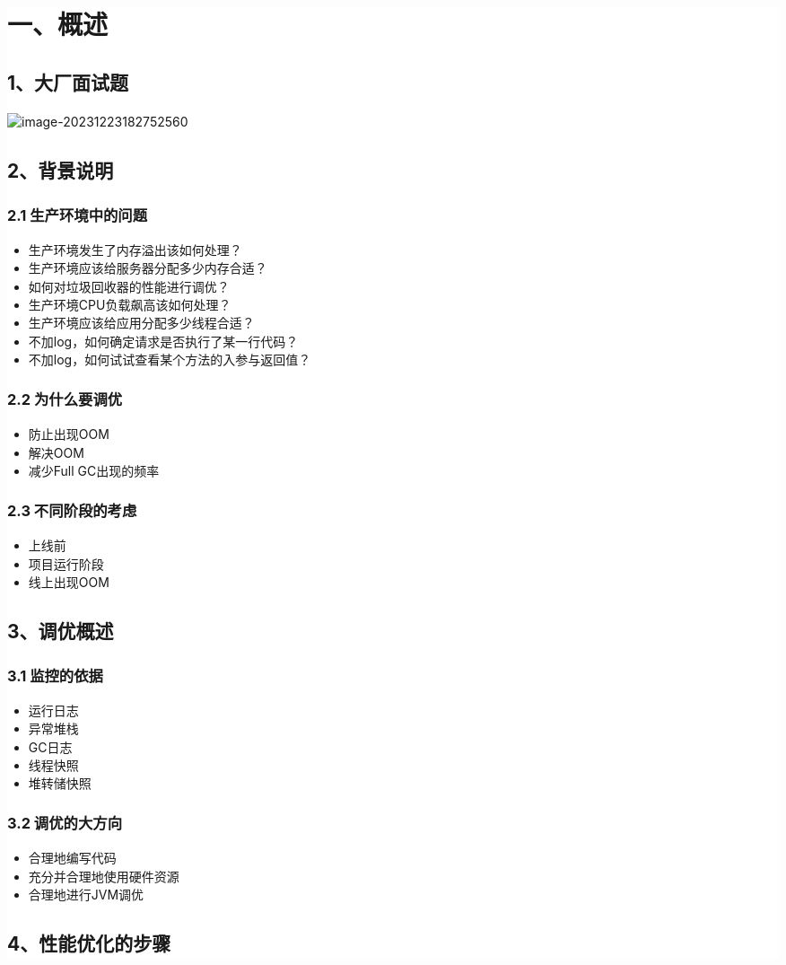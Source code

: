 # 一、概述

## 1、大厂面试题

![image-20231223182752560](https://smcjava.oss-cn-hangzhou.aliyuncs.com/java/202312231827644.png)

## 2、背景说明

### 2.1 生产环境中的问题

* 生产环境发生了内存溢出该如何处理？
* 生产环境应该给服务器分配多少内存合适？
* 如何对垃圾回收器的性能进行调优？
* 生产环境CPU负载飙高该如何处理？
* 生产环境应该给应用分配多少线程合适？
* 不加log，如何确定请求是否执行了某一行代码？
* 不加log，如何试试查看某个方法的入参与返回值？

### 2.2 为什么要调优

* 防止出现OOM
* 解决OOM
* 减少Full GC出现的频率

### 2.3 不同阶段的考虑

* 上线前
* 项目运行阶段
* 线上出现OOM

## 3、调优概述

### 3.1 监控的依据

* 运行日志
* 异常堆栈
* GC日志
* 线程快照
* 堆转储快照

### 3.2 调优的大方向

* 合理地编写代码
* 充分并合理地使用硬件资源
* 合理地进行JVM调优

## 4、性能优化的步骤

